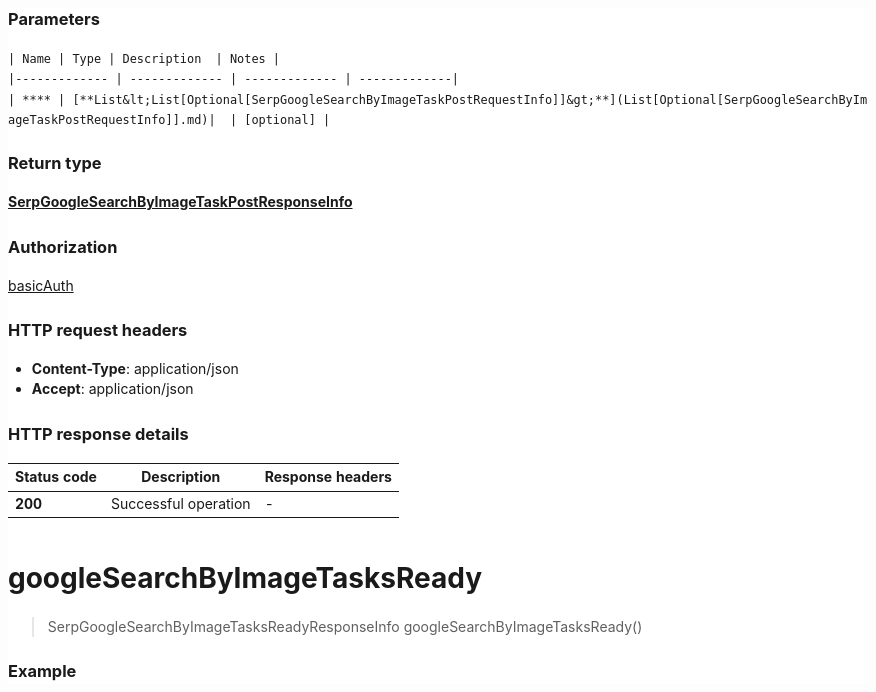 ### Parameters

    | Name | Type | Description  | Notes |
    |------------- | ------------- | ------------- | -------------|
    | **** | [**List&lt;List[Optional[SerpGoogleSearchByImageTaskPostRequestInfo]]&gt;**](List[Optional[SerpGoogleSearchByImageTaskPostRequestInfo]].md)|  | [optional] |



### Return type

[**SerpGoogleSearchByImageTaskPostResponseInfo**](SerpGoogleSearchByImageTaskPostResponseInfo.md)

### Authorization

[basicAuth](../README.md#basicAuth)

### HTTP request headers

- **Content-Type**: application/json
- **Accept**: application/json

### HTTP response details
| Status code | Description | Response headers |
|-------------|-------------|------------------|
| **200** | Successful operation |  -  |

<a id="googleSearchByImageTasksReady"></a>
# **googleSearchByImageTasksReady**
> SerpGoogleSearchByImageTasksReadyResponseInfo googleSearchByImageTasksReady()


### Example
```python
